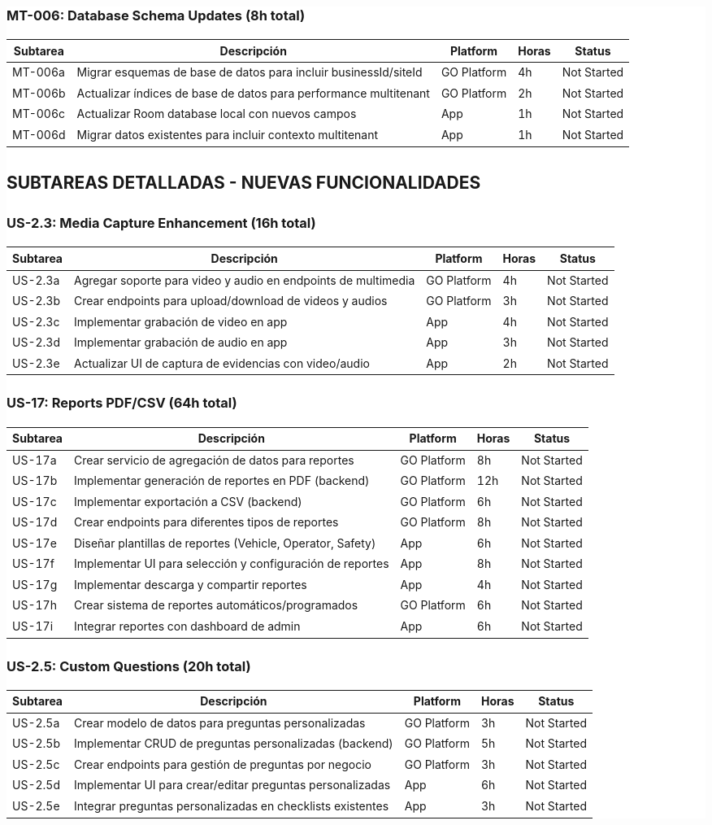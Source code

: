 ### MT-006: Database Schema Updates (8h total)
| Subtarea | Descripción | Platform | Horas | Status |
|----------|-------------|----------|-------|---------|
| MT-006a | Migrar esquemas de base de datos para incluir businessId/siteId | GO Platform | 4h | Not Started |
| MT-006b | Actualizar índices de base de datos para performance multitenant | GO Platform | 2h | Not Started |
| MT-006c | Actualizar Room database local con nuevos campos | App | 1h | Not Started |
| MT-006d | Migrar datos existentes para incluir contexto multitenant | App | 1h | Not Started |

## SUBTAREAS DETALLADAS - NUEVAS FUNCIONALIDADES

### US-2.3: Media Capture Enhancement (16h total)
| Subtarea | Descripción | Platform | Horas | Status |
|----------|-------------|----------|-------|---------|
| US-2.3a | Agregar soporte para video y audio en endpoints de multimedia | GO Platform | 4h | Not Started |
| US-2.3b | Crear endpoints para upload/download de videos y audios | GO Platform | 3h | Not Started |
| US-2.3c | Implementar grabación de video en app | App | 4h | Not Started |
| US-2.3d | Implementar grabación de audio en app | App | 3h | Not Started |
| US-2.3e | Actualizar UI de captura de evidencias con video/audio | App | 2h | Not Started |

### US-17: Reports PDF/CSV (64h total)
| Subtarea | Descripción | Platform | Horas | Status |
|----------|-------------|----------|-------|---------|
| US-17a | Crear servicio de agregación de datos para reportes | GO Platform | 8h | Not Started |
| US-17b | Implementar generación de reportes en PDF (backend) | GO Platform | 12h | Not Started |
| US-17c | Implementar exportación a CSV (backend) | GO Platform | 6h | Not Started |
| US-17d | Crear endpoints para diferentes tipos de reportes | GO Platform | 8h | Not Started |
| US-17e | Diseñar plantillas de reportes (Vehicle, Operator, Safety) | App | 6h | Not Started |
| US-17f | Implementar UI para selección y configuración de reportes | App | 8h | Not Started |
| US-17g | Implementar descarga y compartir reportes | App | 4h | Not Started |
| US-17h | Crear sistema de reportes automáticos/programados | GO Platform | 6h | Not Started |
| US-17i | Integrar reportes con dashboard de admin | App | 6h | Not Started |

### US-2.5: Custom Questions (20h total)
| Subtarea | Descripción | Platform | Horas | Status |
|----------|-------------|----------|-------|---------|
| US-2.5a | Crear modelo de datos para preguntas personalizadas | GO Platform | 3h | Not Started |
| US-2.5b | Implementar CRUD de preguntas personalizadas (backend) | GO Platform | 5h | Not Started |
| US-2.5c | Crear endpoints para gestión de preguntas por negocio | GO Platform | 3h | Not Started |
| US-2.5d | Implementar UI para crear/editar preguntas personalizadas | App | 6h | Not Started |
| US-2.5e | Integrar preguntas personalizadas en checklists existentes | App | 3h | Not Started |
